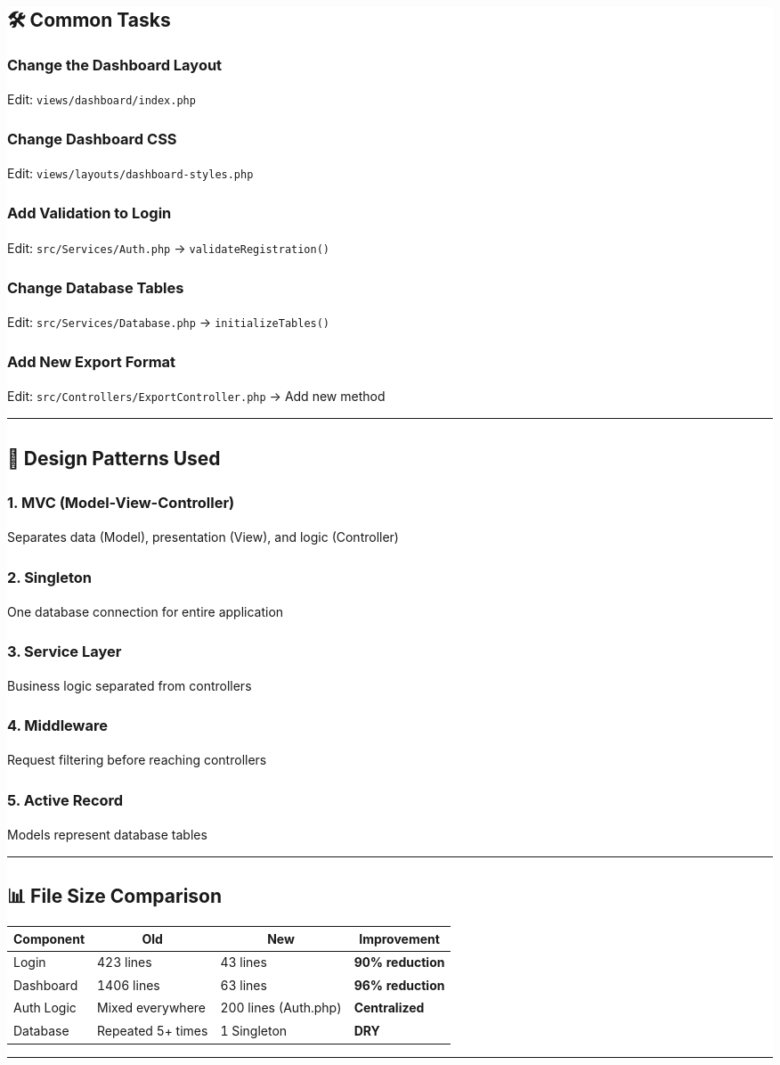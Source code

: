 
## 🛠️ Common Tasks

### Change the Dashboard Layout
Edit: `views/dashboard/index.php`

### Change Dashboard CSS
Edit: `views/layouts/dashboard-styles.php`

### Add Validation to Login
Edit: `src/Services/Auth.php` → `validateRegistration()`

### Change Database Tables
Edit: `src/Services/Database.php` → `initializeTables()`

### Add New Export Format
Edit: `src/Controllers/ExportController.php` → Add new method

---

## 🎨 Design Patterns Used

### 1. **MVC (Model-View-Controller)**
Separates data (Model), presentation (View), and logic (Controller)

### 2. **Singleton**
One database connection for entire application

### 3. **Service Layer**
Business logic separated from controllers

### 4. **Middleware**
Request filtering before reaching controllers

### 5. **Active Record**
Models represent database tables

---

## 📊 File Size Comparison

| Component | Old | New | Improvement |
|-----------|-----|-----|-------------|
| Login | 423 lines | 43 lines | **90% reduction** |
| Dashboard | 1406 lines | 63 lines | **96% reduction** |
| Auth Logic | Mixed everywhere | 200 lines (Auth.php) | **Centralized** |
| Database | Repeated 5+ times | 1 Singleton | **DRY** |

---
